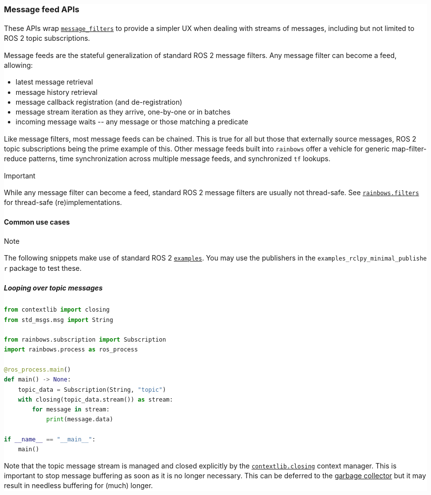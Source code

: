 ### Message feed APIs

These APIs wrap [`message_filters`](https://index.ros.org/r/message_filters) to provide a simpler UX when dealing with streams of messages, including but not limited to ROS 2 topic subscriptions.

Message feeds are the stateful generalization of standard ROS 2 message filters. Any message filter can become a feed, allowing:

- latest message retrieval
- message history retrieval
- message callback registration (and de-registration)
- message stream iteration as they arrive, one-by-one or in batches
- incoming message waits -- any message or those matching a predicate

Like message filters, most message feeds can be chained. This is true for all but those that externally source messages, ROS 2 topic subscriptions being the prime example of this. Other message feeds built into `rainbows` offer a vehicle for generic map-filter-reduce patterns, time synchronization across multiple message feeds, and synchronized `tf` lookups.

> [!IMPORTANT]
> While any message filter can become a feed, standard ROS 2 message filters are usually not thread-safe.
> See [`rainbows.filters`](https://github.com/bdaiinstitute/ros_utilities/tree/main/rainbows/rainbows/filters.py) for thread-safe (re)implementations.

#### Common use cases

> [!NOTE]
> The following snippets make use of standard ROS 2 [`examples`](https://index.ros.org/r/examples/github-ros2-examples).
> You may use the publishers in the `examples_rclpy_minimal_publisher` package to test these.

##### Looping over topic messages

```python
from contextlib import closing
from std_msgs.msg import String

from rainbows.subscription import Subscription
import rainbows.process as ros_process

@ros_process.main()
def main() -> None:
    topic_data = Subscription(String, "topic")
    with closing(topic_data.stream()) as stream:
        for message in stream:
            print(message.data)

if __name__ == "__main__":
    main()
```

Note that the topic message stream is managed and closed explicitly by the [`contextlib.closing`](https://docs.python.org/3/library/contextlib.html#contextlib.closing) context manager. This is important to stop message buffering as soon as it is no longer necessary. This can be deferred to the [garbage collector](https://docs.python.org/3/library/gc.html) but it may result in needless buffering for (much) longer.
